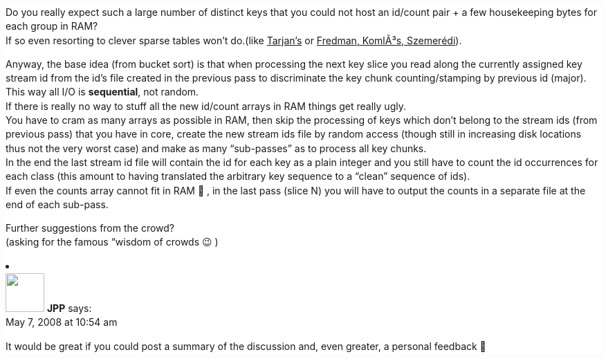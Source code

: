 Do you really expect such a large number of distinct keys that you could not host an id/count pair + a few housekeeping bytes for each group in RAM?<br/>
If so even resorting to clever sparse tables won&rsquo;t do.(like <a href="ftp://reports.stanford.edu/pub/cstr/reports/cs/tr/78/683/CS-TR-78-683.pdf" rel="nofollow">Tarjan&rsquo;s</a> or <a href="http://dl.acm.org/citation.cfm?doid=828.1884" rel="nofollow">Fredman, KomlÃ³s, Szemerédi</a>).</p>
<p>Anyway, the base idea (from bucket sort) is that when processing the next key slice you read along the currently assigned key stream id from the id&rsquo;s file created in the previous pass to discriminate the key chunk counting/stamping by previous id (major).<br/>
This way all I/O is <b>sequential</b>, not random.<br/>
If there is really no way to stuff all the new id/count arrays in RAM things get really ugly.<br/>
You have to cram as many arrays as possible in RAM, then skip the processing of keys which don&rsquo;t belong to the stream ids (from previous pass) that you have in core, create the new stream ids file by random access (though still in increasing disk locations thus not the very worst case) and make as many &ldquo;sub-passes&rdquo; as to process all key chunks.<br/>
In the end the last stream id file will contain the id for each key as a plain integer and you still have to count the id occurrences for each class (this amount to having translated the arbitrary key sequence to a &ldquo;clean&rdquo; sequence of ids).<br/>
If even the counts array cannot fit in RAM 🙁 , in the last pass (slice N) you will have to output the counts in a separate file at the end of each sub-pass.</p>
<p>Further suggestions from the crowd?<br/>
(asking for the famous &ldquo;wisdom of crowds 😉 )</p>
</div>
</li>
<li id="comment-49904" class="comment odd alt thread-odd thread-alt depth-1">
<div class="comment-author vcard">
<img alt src="https://secure.gravatar.com/avatar/d10ca8d11301c2f4993ac2279ce4b930?s=56&#038;d=mm&#038;r=g" srcset="https://secure.gravatar.com/avatar/d10ca8d11301c2f4993ac2279ce4b930?s=112&#038;d=mm&#038;r=g 2x" class="avatar avatar-56 photo" height="56" width="56" loading="lazy" decoding="async" /> <b class="fn">JPP</b> <span class="says">says:</span> </div>
<div class="comment-metadata"><time datetime="2008-05-07T10:54:10+00:00">May 7, 2008 at 10:54 am</time></a> </div>
<div class="comment-content">
<p>It would be great if you could post a summary of the discussion and, even greater, a personal feedback 🙂</p>
</div>
</li>
</ol>
